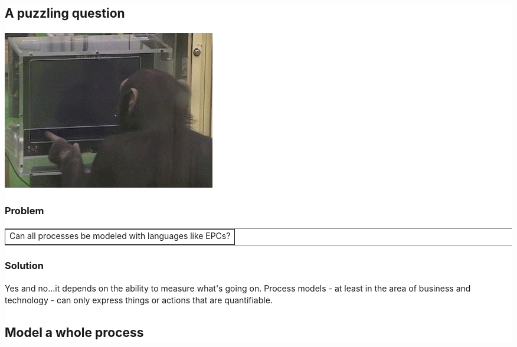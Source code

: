 
<a id="orgea1c302"></a>

## A puzzling question

![img](./img/puzzle.gif)


<a id="orga72495f"></a>

### Problem

<table border="2" cellspacing="0" cellpadding="6" rules="groups" frame="hsides">


<colgroup>
<col  class="org-left" />
</colgroup>
<tbody>
<tr>
<td class="org-left">Can all processes be modeled with languages like EPCs?</td>
</tr>
</tbody>
</table>


<a id="orgfc593fb"></a>

### Solution

Yes and no&#x2026;it depends on the ability to measure what's going
on. Process models - at least in the area of business and
technology - can only express things or actions that are
quantifiable.


<a id="org30662a5"></a>

## Model a whole process


<a id="org9a4f1a1"></a>
